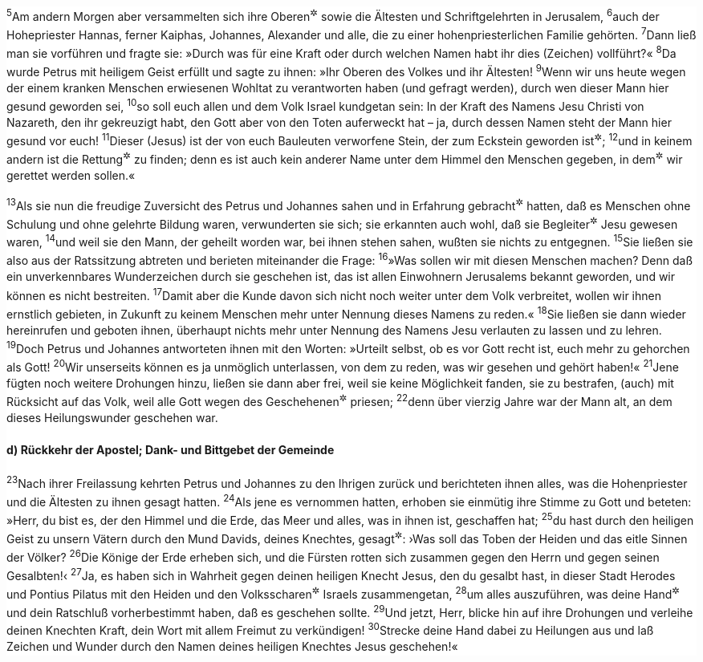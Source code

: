 <sup>5</sup>Am andern Morgen aber versammelten sich ihre Oberen<sup title="d.h. die Mitglieder des Hohen Rates">&#x2732;</sup> sowie die Ältesten und Schriftgelehrten in Jerusalem,
<sup>6</sup>auch der Hohepriester Hannas, ferner Kaiphas, Johannes, Alexander und alle, die zu einer hohenpriesterlichen Familie gehörten.
<sup>7</sup>Dann ließ man sie vorführen und fragte sie: »Durch was für eine Kraft oder durch welchen Namen habt ihr dies (Zeichen) vollführt?«
<sup>8</sup>Da wurde Petrus mit heiligem Geist erfüllt und sagte zu ihnen: »Ihr Oberen des Volkes und ihr Ältesten!
<sup>9</sup>Wenn wir uns heute wegen der einem kranken Menschen erwiesenen Wohltat zu verantworten haben (und gefragt werden), durch wen dieser Mann hier gesund geworden sei,
<sup>10</sup>so soll euch allen und dem Volk Israel kundgetan sein: In der Kraft des Namens Jesu Christi von Nazareth, den ihr gekreuzigt habt, den Gott aber von den Toten auferweckt hat – ja, durch dessen Namen steht der Mann hier gesund vor euch!
<sup>11</sup>Dieser (Jesus) ist der von euch Bauleuten verworfene Stein, der zum Eckstein geworden ist<sup title="Ps 118,22">&#x2732;</sup>;
<sup>12</sup>und in keinem andern ist die Rettung<sup title="oder: das Heil">&#x2732;</sup> zu finden; denn es ist auch kein anderer Name unter dem Himmel den Menschen gegeben, in dem<sup title="oder: durch den">&#x2732;</sup> wir gerettet werden sollen.«

<sup>13</sup>Als sie nun die freudige Zuversicht des Petrus und Johannes sahen und in Erfahrung gebracht<sup title="oder: gemerkt">&#x2732;</sup> hatten, daß es Menschen ohne Schulung und ohne gelehrte Bildung waren, verwunderten sie sich; sie erkannten auch wohl, daß sie Begleiter<sup title="= Jünger">&#x2732;</sup> Jesu gewesen waren,
<sup>14</sup>und weil sie den Mann, der geheilt worden war, bei ihnen stehen sahen, wußten sie nichts zu entgegnen.
<sup>15</sup>Sie ließen sie also aus der Ratssitzung abtreten und berieten miteinander die Frage:
<sup>16</sup>»Was sollen wir mit diesen Menschen machen? Denn daß ein unverkennbares Wunderzeichen durch sie geschehen ist, das ist allen Einwohnern Jerusalems bekannt geworden, und wir können es nicht bestreiten.
<sup>17</sup>Damit aber die Kunde davon sich nicht noch weiter unter dem Volk verbreitet, wollen wir ihnen ernstlich gebieten, in Zukunft zu keinem Menschen mehr unter Nennung dieses Namens zu reden.«
<sup>18</sup>Sie ließen sie dann wieder hereinrufen und geboten ihnen, überhaupt nichts mehr unter Nennung des Namens Jesu verlauten zu lassen und zu lehren.
<sup>19</sup>Doch Petrus und Johannes antworteten ihnen mit den Worten: »Urteilt selbst, ob es vor Gott recht ist, euch mehr zu gehorchen als Gott!
<sup>20</sup>Wir unserseits können es ja unmöglich unterlassen, von dem zu reden, was wir gesehen und gehört haben!«
<sup>21</sup>Jene fügten noch weitere Drohungen hinzu, ließen sie dann aber frei, weil sie keine Möglichkeit fanden, sie zu bestrafen, (auch) mit Rücksicht auf das Volk, weil alle Gott wegen des Geschehenen<sup title="d.h. der vorliegenden Heilung">&#x2732;</sup> priesen;
<sup>22</sup>denn über vierzig Jahre war der Mann alt, an dem dieses Heilungswunder geschehen war.

#### d) Rückkehr der Apostel; Dank- und Bittgebet der Gemeinde

<sup>23</sup>Nach ihrer Freilassung kehrten Petrus und Johannes zu den Ihrigen zurück und berichteten ihnen alles, was die Hohenpriester und die Ältesten zu ihnen gesagt hatten.
<sup>24</sup>Als jene es vernommen hatten, erhoben sie einmütig ihre Stimme zu Gott und beteten: »Herr, du bist es, der den Himmel und die Erde, das Meer und alles, was in ihnen ist, geschaffen hat;
<sup>25</sup>du hast durch den heiligen Geist zu unsern Vätern durch den Mund Davids, deines Knechtes, gesagt<sup title="Ps 2,1-2">&#x2732;</sup>: ›Was soll das Toben der Heiden und das eitle Sinnen der Völker?
<sup>26</sup>Die Könige der Erde erheben sich, und die Fürsten rotten sich zusammen gegen den Herrn und gegen seinen Gesalbten!‹
<sup>27</sup>Ja, es haben sich in Wahrheit gegen deinen heiligen Knecht Jesus, den du gesalbt hast, in dieser Stadt Herodes und Pontius Pilatus mit den Heiden und den Volksscharen<sup title="oder: Stämmen">&#x2732;</sup> Israels zusammengetan,
<sup>28</sup>um alles auszuführen, was deine Hand<sup title="= Macht">&#x2732;</sup> und dein Ratschluß vorherbestimmt haben, daß es geschehen sollte.
<sup>29</sup>Und jetzt, Herr, blicke hin auf ihre Drohungen und verleihe deinen Knechten Kraft, dein Wort mit allem Freimut zu verkündigen!
<sup>30</sup>Strecke deine Hand dabei zu Heilungen aus und laß Zeichen und Wunder durch den Namen deines heiligen Knechtes Jesus geschehen!«